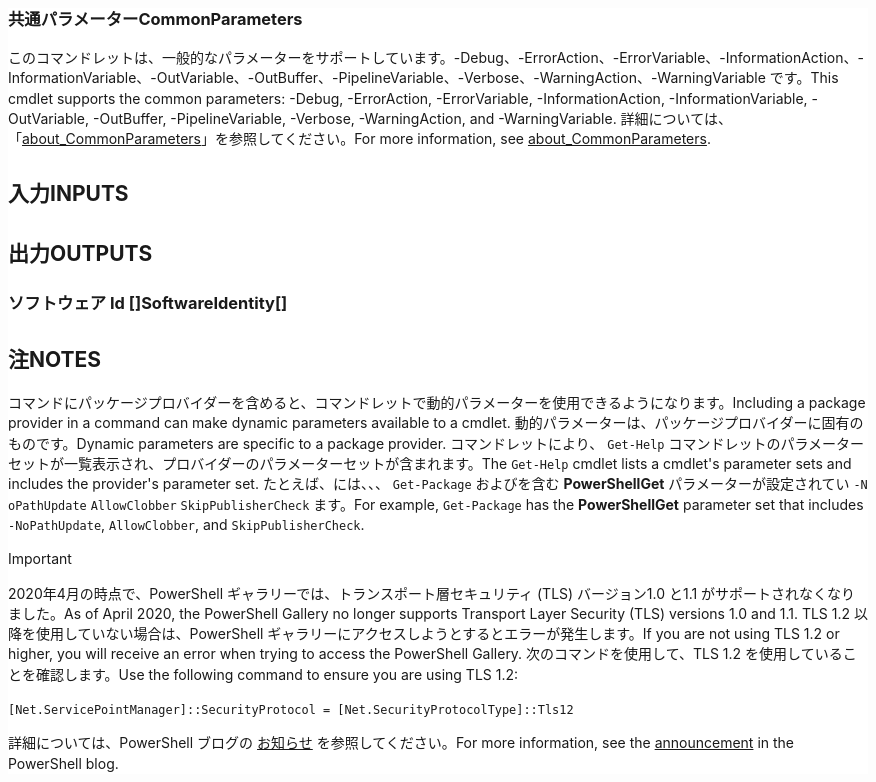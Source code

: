 ### <span data-ttu-id="b77c4-184">共通パラメーター</span><span class="sxs-lookup"><span data-stu-id="b77c4-184">CommonParameters</span></span>

<span data-ttu-id="b77c4-185">このコマンドレットは、一般的なパラメーターをサポートしています。-Debug、-ErrorAction、-ErrorVariable、-InformationAction、-InformationVariable、-OutVariable、-OutBuffer、-PipelineVariable、-Verbose、-WarningAction、-WarningVariable です。</span><span class="sxs-lookup"><span data-stu-id="b77c4-185">This cmdlet supports the common parameters: -Debug, -ErrorAction, -ErrorVariable, -InformationAction, -InformationVariable, -OutVariable, -OutBuffer, -PipelineVariable, -Verbose, -WarningAction, and -WarningVariable.</span></span> <span data-ttu-id="b77c4-186">詳細については、「[about_CommonParameters](https://go.microsoft.com/fwlink/?LinkID=113216)」を参照してください。</span><span class="sxs-lookup"><span data-stu-id="b77c4-186">For more information, see [about_CommonParameters](https://go.microsoft.com/fwlink/?LinkID=113216).</span></span>

## <span data-ttu-id="b77c4-187">入力</span><span class="sxs-lookup"><span data-stu-id="b77c4-187">INPUTS</span></span>

## <span data-ttu-id="b77c4-188">出力</span><span class="sxs-lookup"><span data-stu-id="b77c4-188">OUTPUTS</span></span>

### <span data-ttu-id="b77c4-189">ソフトウェア Id []</span><span class="sxs-lookup"><span data-stu-id="b77c4-189">SoftwareIdentity[]</span></span>

## <span data-ttu-id="b77c4-190">注</span><span class="sxs-lookup"><span data-stu-id="b77c4-190">NOTES</span></span>

<span data-ttu-id="b77c4-191">コマンドにパッケージプロバイダーを含めると、コマンドレットで動的パラメーターを使用できるようになります。</span><span class="sxs-lookup"><span data-stu-id="b77c4-191">Including a package provider in a command can make dynamic parameters available to a cmdlet.</span></span> <span data-ttu-id="b77c4-192">動的パラメーターは、パッケージプロバイダーに固有のものです。</span><span class="sxs-lookup"><span data-stu-id="b77c4-192">Dynamic parameters are specific to a package provider.</span></span> <span data-ttu-id="b77c4-193">コマンドレットにより、 `Get-Help` コマンドレットのパラメーターセットが一覧表示され、プロバイダーのパラメーターセットが含まれます。</span><span class="sxs-lookup"><span data-stu-id="b77c4-193">The `Get-Help` cmdlet lists a cmdlet's parameter sets and includes the provider's parameter set.</span></span> <span data-ttu-id="b77c4-194">たとえば、には、、、 `Get-Package` およびを含む **PowerShellGet** パラメーターが設定されてい `-NoPathUpdate` `AllowClobber` `SkipPublisherCheck` ます。</span><span class="sxs-lookup"><span data-stu-id="b77c4-194">For example, `Get-Package` has the **PowerShellGet** parameter set that includes `-NoPathUpdate`, `AllowClobber`, and `SkipPublisherCheck`.</span></span>

> [!IMPORTANT]
> <span data-ttu-id="b77c4-195">2020年4月の時点で、PowerShell ギャラリーでは、トランスポート層セキュリティ (TLS) バージョン1.0 と1.1 がサポートされなくなりました。</span><span class="sxs-lookup"><span data-stu-id="b77c4-195">As of April 2020, the PowerShell Gallery no longer supports Transport Layer Security (TLS) versions 1.0 and 1.1.</span></span> <span data-ttu-id="b77c4-196">TLS 1.2 以降を使用していない場合は、PowerShell ギャラリーにアクセスしようとするとエラーが発生します。</span><span class="sxs-lookup"><span data-stu-id="b77c4-196">If you are not using TLS 1.2 or higher, you will receive an error when trying to access the PowerShell Gallery.</span></span> <span data-ttu-id="b77c4-197">次のコマンドを使用して、TLS 1.2 を使用していることを確認します。</span><span class="sxs-lookup"><span data-stu-id="b77c4-197">Use the following command to ensure you are using TLS 1.2:</span></span>
>
> `[Net.ServicePointManager]::SecurityProtocol = [Net.SecurityProtocolType]::Tls12`
>
> <span data-ttu-id="b77c4-198">詳細については、PowerShell ブログの [お知らせ](https://devblogs.microsoft.com/powershell/powershell-gallery-tls-support/) を参照してください。</span><span class="sxs-lookup"><span data-stu-id="b77c4-198">For more information, see the [announcement](https://devblogs.microsoft.com/powershell/powershell-gallery-tls-support/) in the PowerShell blog.</span></span>
